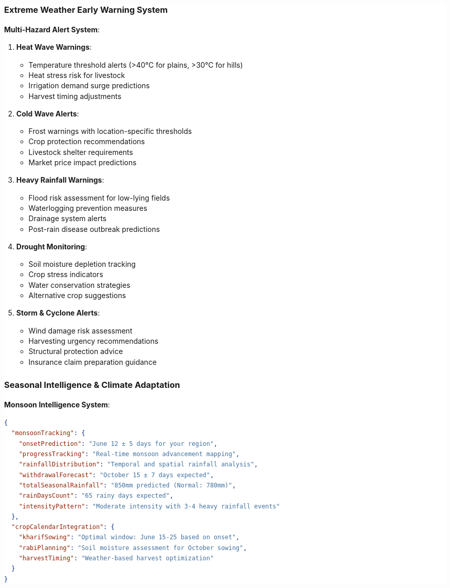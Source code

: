 ### Extreme Weather Early Warning System

**Multi-Hazard Alert System**:

1. **Heat Wave Warnings**:
   - Temperature threshold alerts (>40°C for plains, >30°C for hills)
   - Heat stress risk for livestock
   - Irrigation demand surge predictions
   - Harvest timing adjustments

2. **Cold Wave Alerts**:
   - Frost warnings with location-specific thresholds
   - Crop protection recommendations
   - Livestock shelter requirements
   - Market price impact predictions

3. **Heavy Rainfall Warnings**:
   - Flood risk assessment for low-lying fields
   - Waterlogging prevention measures
   - Drainage system alerts
   - Post-rain disease outbreak predictions

4. **Drought Monitoring**:
   - Soil moisture depletion tracking
   - Crop stress indicators
   - Water conservation strategies
   - Alternative crop suggestions

5. **Storm & Cyclone Alerts**:
   - Wind damage risk assessment
   - Harvesting urgency recommendations
   - Structural protection advice
   - Insurance claim preparation guidance

### Seasonal Intelligence & Climate Adaptation

**Monsoon Intelligence System**:
```json
{
  "monsoonTracking": {
    "onsetPrediction": "June 12 ± 5 days for your region",
    "progressTracking": "Real-time monsoon advancement mapping",
    "rainfallDistribution": "Temporal and spatial rainfall analysis",
    "withdrawalForecast": "October 15 ± 7 days expected",
    "totalSeasonalRainfall": "850mm predicted (Normal: 780mm)",
    "rainDaysCount": "65 rainy days expected",
    "intensityPattern": "Moderate intensity with 3-4 heavy rainfall events"
  },
  "cropCalendarIntegration": {
    "kharifSowing": "Optimal window: June 15-25 based on onset",
    "rabiPlanning": "Soil moisture assessment for October sowing",
    "harvestTiming": "Weather-based harvest optimization"
  }
}
```
